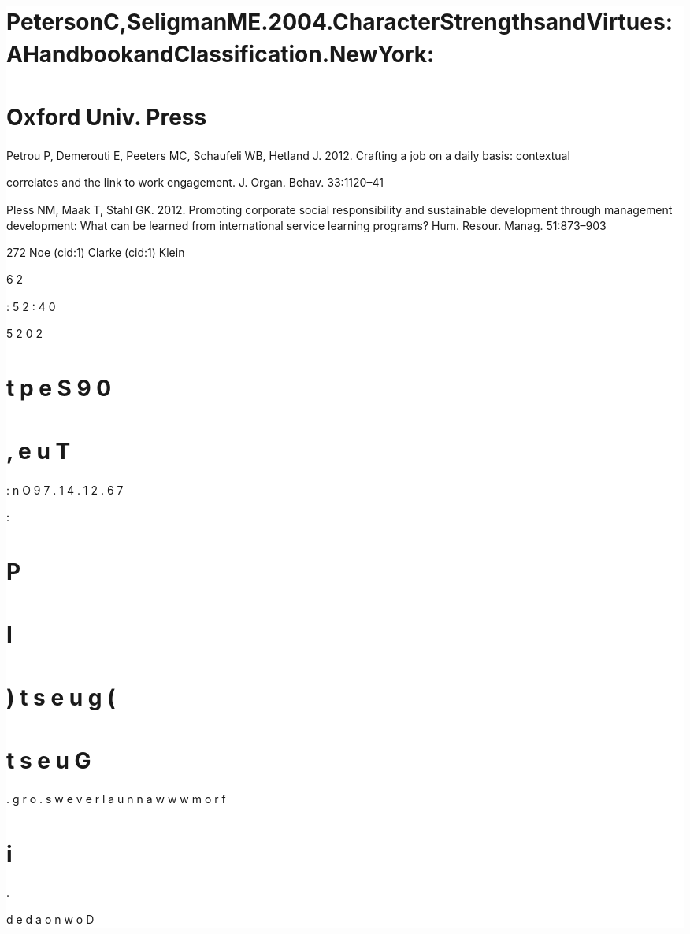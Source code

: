 # PetersonC,SeligmanME.2004.CharacterStrengthsandVirtues:AHandbookandClassification.NewYork:

# Oxford Univ. Press

Petrou P, Demerouti E, Peeters MC, Schaufeli WB, Hetland J. 2012. Crafting a job on a daily basis: contextual

correlates and the link to work engagement. J. Organ. Behav. 33:1120–41

Pless NM, Maak T, Stahl GK. 2012. Promoting corporate social responsibility and sustainable development through management development: What can be learned from international service learning programs? Hum. Resour. Manag. 51:873–903

272 Noe (cid:1) Clarke (cid:1) Klein

6 2

: 5 2 : 4 0

5 2 0 2

# t p e S 9 0

# , e u T

: n O 9 7 . 1 4 . 1 2 . 6 7

:

# P

# I

# ) t s e u g (

# t s e u G

. g r o . s w e v e r l a u n n a w w w m o r f

# i

.

d e d a o n w o D
